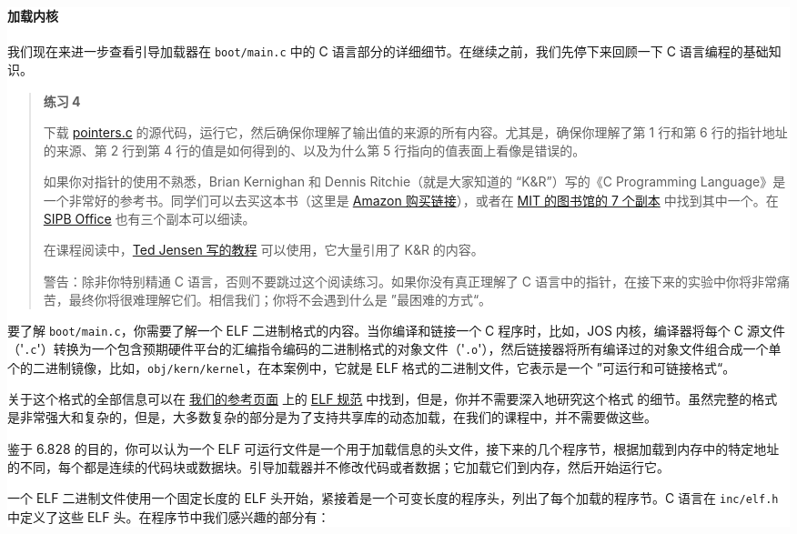
#### 加载内核


我们现在来进一步查看引导加载器在 `boot/main.c` 中的 C 语言部分的详细细节。在继续之前，我们先停下来回顾一下 C 语言编程的基础知识。



> 
> **练习 4**
> 
> 
> 下载 [pointers.c](https://sipb.mit.edu/iap/6.828/files/pointers.c) 的源代码，运行它，然后确保你理解了输出值的来源的所有内容。尤其是，确保你理解了第 1 行和第 6 行的指针地址的来源、第 2 行到第 4 行的值是如何得到的、以及为什么第 5 行指向的值表面上看像是错误的。
> 
> 
> 如果你对指针的使用不熟悉，Brian Kernighan 和 Dennis Ritchie（就是大家知道的 “K&R”）写的《C Programming Language》是一个非常好的参考书。同学们可以去买这本书（这里是 [Amazon 购买链接](http://www.amazon.com/C-Programming-Language-2nd/dp/0131103628/sr=8-1/qid=1157812738/ref=pd_bbs_1/104-1502762-1803102?ie=UTF8&amp;amp;amp;amp;amp;amp;amp;amp;amp;amp;amp;amp;amp;amp;amp;amp;amp;amp;amp;amp;amp;amp;amp;amp;s=books)），或者在 [MIT 的图书馆的 7 个副本](http://library.mit.edu/F/AI9Y4SJ2L5ELEE2TAQUAAR44XV5RTTQHE47P9MKP5GQDLR9A8X-10422?func=item-global&amp;amp;amp;amp;amp;amp;amp;amp;amp;amp;amp;amp;amp;amp;amp;amp;amp;amp;amp;amp;amp;amp;amp;amp;doc_library=MIT01&amp;amp;amp;amp;amp;amp;amp;amp;amp;amp;amp;amp;amp;amp;amp;amp;amp;amp;amp;amp;amp;amp;amp;amp;doc_number=000355242&amp;amp;amp;amp;amp;amp;amp;amp;amp;amp;amp;amp;amp;amp;amp;amp;amp;amp;amp;amp;amp;amp;amp;amp;year=&amp;amp;amp;amp;amp;amp;amp;amp;amp;amp;amp;amp;amp;amp;amp;amp;amp;amp;amp;amp;amp;amp;amp;amp;volume=&amp;amp;amp;amp;amp;amp;amp;amp;amp;amp;amp;amp;amp;amp;amp;amp;amp;amp;amp;amp;amp;amp;amp;amp;sub_library=) 中找到其中一个。在 [SIPB Office](http://sipb.mit.edu/) 也有三个副本可以细读。
> 
> 
> 在课程阅读中，[Ted Jensen 写的教程](https://sipb.mit.edu/iap/6.828/readings/pointers.pdf) 可以使用，它大量引用了 K&R 的内容。
> 
> 
> 警告：除非你特别精通 C 语言，否则不要跳过这个阅读练习。如果你没有真正理解了 C 语言中的指针，在接下来的实验中你将非常痛苦，最终你将很难理解它们。相信我们；你将不会遇到什么是 ”最困难的方式“。
> 
> 
> 


要了解 `boot/main.c`，你需要了解一个 ELF 二进制格式的内容。当你编译和链接一个 C 程序时，比如，JOS 内核，编译器将每个 C 源文件（'`.c`'）转换为一个包含预期硬件平台的汇编指令编码的二进制格式的对象文件（'`.o`'），然后链接器将所有编译过的对象文件组合成一个单个的二进制镜像，比如，`obj/kern/kernel`，在本案例中，它就是 ELF 格式的二进制文件，它表示是一个 ”可运行和可链接格式“。


关于这个格式的全部信息可以在 [我们的参考页面](https://sipb.mit.edu/iap/6.828/reference) 上的 [ELF 规范](https://sipb.mit.edu/iap/6.828/readings/elf.pdf) 中找到，但是，你并不需要深入地研究这个格式 的细节。虽然完整的格式是非常强大和复杂的，但是，大多数复杂的部分是为了支持共享库的动态加载，在我们的课程中，并不需要做这些。


鉴于 6.828 的目的，你可以认为一个 ELF 可运行文件是一个用于加载信息的头文件，接下来的几个程序节，根据加载到内存中的特定地址的不同，每个都是连续的代码块或数据块。引导加载器并不修改代码或者数据；它加载它们到内存，然后开始运行它。


一个 ELF 二进制文件使用一个固定长度的 ELF 头开始，紧接着是一个可变长度的程序头，列出了每个加载的程序节。C 语言在 `inc/elf.h` 中定义了这些 ELF 头。在程序节中我们感兴趣的部分有：
